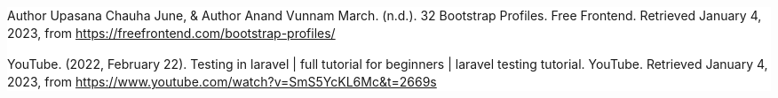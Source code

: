 <p>Author Upasana Chauha June, &amp; Author Anand Vunnam March. (n.d.). 32 Bootstrap Profiles. Free Frontend. Retrieved January 4, 2023, from <a href= "https://freefrontend.com/bootstrap-profiles/ ">https://freefrontend.com/bootstrap-profiles/ </a></p>

<p>YouTube. (2022, February 22). Testing in laravel | full tutorial for beginners | laravel testing tutorial. YouTube. Retrieved January 4, 2023, from <a href ="https://www.youtube.com/watch?v=SmS5YcKL6Mc&amp;t=2669s"> https://www.youtube.com/watch?v=SmS5YcKL6Mc&amp;t=2669s </p>
